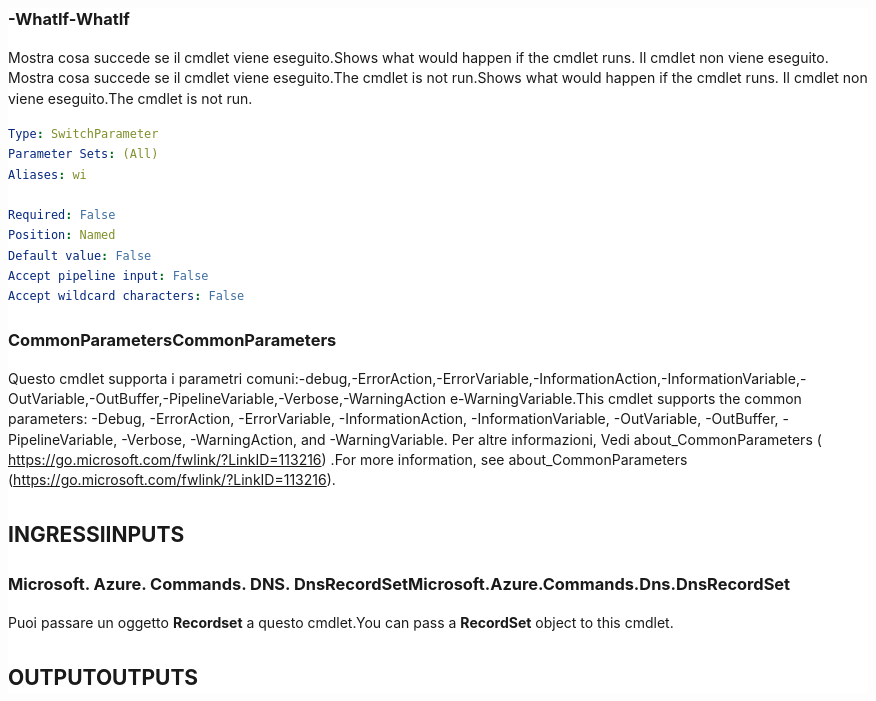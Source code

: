 ### <span data-ttu-id="d4ab3-133">-WhatIf</span><span class="sxs-lookup"><span data-stu-id="d4ab3-133">-WhatIf</span></span>
<span data-ttu-id="d4ab3-134">Mostra cosa succede se il cmdlet viene eseguito.</span><span class="sxs-lookup"><span data-stu-id="d4ab3-134">Shows what would happen if the cmdlet runs.</span></span> <span data-ttu-id="d4ab3-135">Il cmdlet non viene eseguito. Mostra cosa succede se il cmdlet viene eseguito.</span><span class="sxs-lookup"><span data-stu-id="d4ab3-135">The cmdlet is not run.Shows what would happen if the cmdlet runs.</span></span> <span data-ttu-id="d4ab3-136">Il cmdlet non viene eseguito.</span><span class="sxs-lookup"><span data-stu-id="d4ab3-136">The cmdlet is not run.</span></span>

```yaml
Type: SwitchParameter
Parameter Sets: (All)
Aliases: wi

Required: False
Position: Named
Default value: False
Accept pipeline input: False
Accept wildcard characters: False
```

### <span data-ttu-id="d4ab3-137">CommonParameters</span><span class="sxs-lookup"><span data-stu-id="d4ab3-137">CommonParameters</span></span>
<span data-ttu-id="d4ab3-138">Questo cmdlet supporta i parametri comuni:-debug,-ErrorAction,-ErrorVariable,-InformationAction,-InformationVariable,-OutVariable,-OutBuffer,-PipelineVariable,-Verbose,-WarningAction e-WarningVariable.</span><span class="sxs-lookup"><span data-stu-id="d4ab3-138">This cmdlet supports the common parameters: -Debug, -ErrorAction, -ErrorVariable, -InformationAction, -InformationVariable, -OutVariable, -OutBuffer, -PipelineVariable, -Verbose, -WarningAction, and -WarningVariable.</span></span> <span data-ttu-id="d4ab3-139">Per altre informazioni, Vedi about_CommonParameters ( https://go.microsoft.com/fwlink/?LinkID=113216) .</span><span class="sxs-lookup"><span data-stu-id="d4ab3-139">For more information, see about_CommonParameters (https://go.microsoft.com/fwlink/?LinkID=113216).</span></span>

## <span data-ttu-id="d4ab3-140">INGRESSI</span><span class="sxs-lookup"><span data-stu-id="d4ab3-140">INPUTS</span></span>

### <span data-ttu-id="d4ab3-141">Microsoft. Azure. Commands. DNS. DnsRecordSet</span><span class="sxs-lookup"><span data-stu-id="d4ab3-141">Microsoft.Azure.Commands.Dns.DnsRecordSet</span></span>
<span data-ttu-id="d4ab3-142">Puoi passare un oggetto **Recordset** a questo cmdlet.</span><span class="sxs-lookup"><span data-stu-id="d4ab3-142">You can pass a **RecordSet** object to this cmdlet.</span></span>

## <span data-ttu-id="d4ab3-143">OUTPUT</span><span class="sxs-lookup"><span data-stu-id="d4ab3-143">OUTPUTS</span></span>
